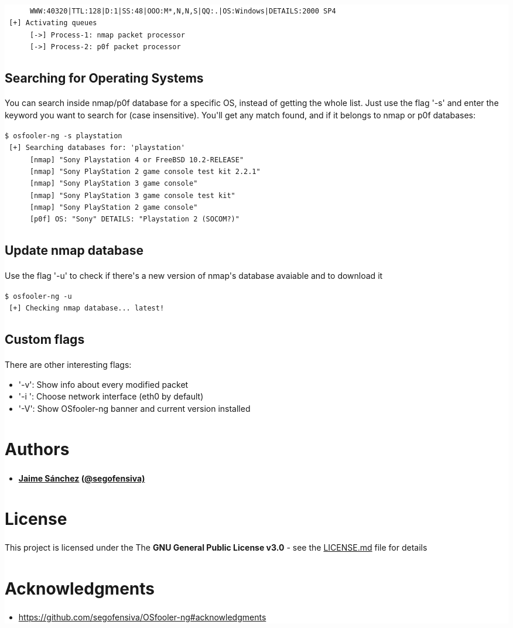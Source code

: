 ```
      WWW:40320|TTL:128|D:1|SS:48|OOO:M*,N,N,S|QQ:.|OS:Windows|DETAILS:2000 SP4
 [+] Activating queues
      [->] Process-1: nmap packet processor
      [->] Process-2: p0f packet processor
```

## Searching for Operating Systems
You can search inside nmap/p0f database for a specific OS, instead of getting the whole list. Just use the flag '-s' and enter the keyword you want to search for (case insensitive). You'll get any match found, and if it belongs to nmap or p0f databases:
```
$ osfooler-ng -s playstation
 [+] Searching databases for: 'playstation'
      [nmap] "Sony Playstation 4 or FreeBSD 10.2-RELEASE"
      [nmap] "Sony PlayStation 2 game console test kit 2.2.1"
      [nmap] "Sony PlayStation 3 game console"
      [nmap] "Sony PlayStation 3 game console test kit"
      [nmap] "Sony PlayStation 2 game console"
      [p0f] OS: "Sony" DETAILS: "Playstation 2 (SOCOM?)"
```

## Update nmap database
Use the flag '-u' to check if there's a new version of nmap's database avaiable and to download it
```
$ osfooler-ng -u
 [+] Checking nmap database... latest!
```

## Custom flags
There are other interesting flags:
  * '-v': Show info about every modified packet
  * '-i <interface>': Choose network interface (eth0 by default)
  * '-V': Show OSfooler-ng banner and current version installed

# Authors
* **[Jaime Sánchez](https://www.seguridadofensiva.com) ([@segofensiva)](https://twitter.com/segofensiva)**

# License

This project is licensed under the The **GNU General Public License v3.0** - see the [LICENSE.md](LICENSE.md) file for details

# Acknowledgments

* https://github.com/segofensiva/OSfooler-ng#acknowledgments
